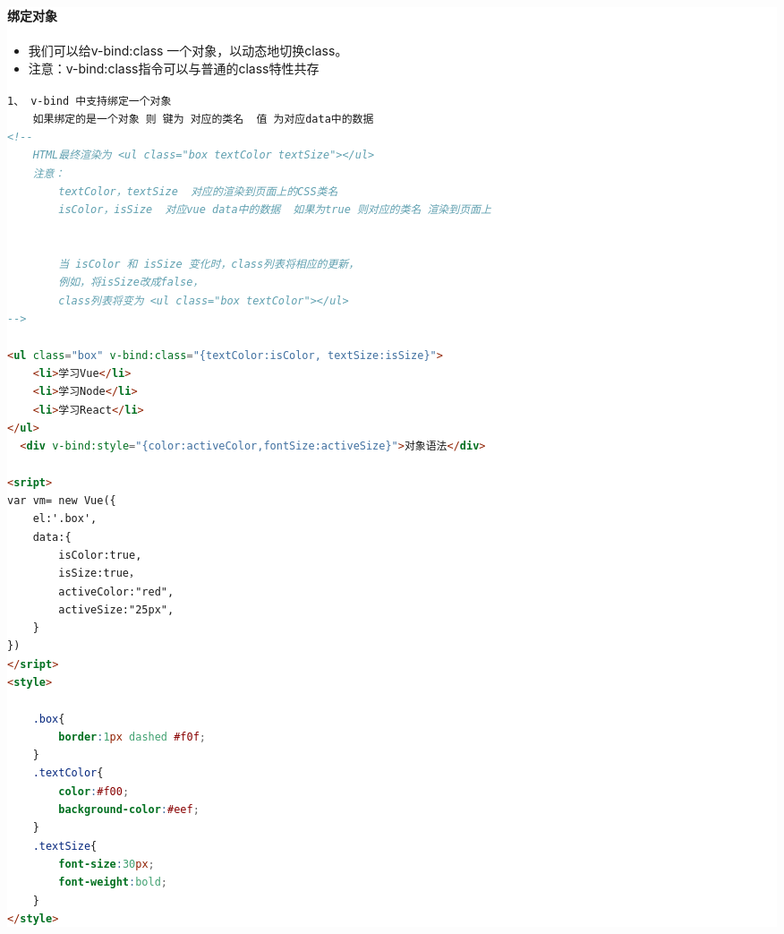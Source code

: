 #### 绑定对象

- 我们可以给v-bind:class 一个对象，以动态地切换class。
- 注意：v-bind:class指令可以与普通的class特性共存

```html
1、 v-bind 中支持绑定一个对象 
	如果绑定的是一个对象 则 键为 对应的类名  值 为对应data中的数据 
<!-- 
	HTML最终渲染为 <ul class="box textColor textSize"></ul>
	注意：
		textColor，textSize  对应的渲染到页面上的CSS类名	
		isColor，isSize  对应vue data中的数据  如果为true 则对应的类名 渲染到页面上 


		当 isColor 和 isSize 变化时，class列表将相应的更新，
		例如，将isSize改成false，
		class列表将变为 <ul class="box textColor"></ul>
-->

<ul class="box" v-bind:class="{textColor:isColor, textSize:isSize}">
    <li>学习Vue</li>
    <li>学习Node</li>
    <li>学习React</li>
</ul>
  <div v-bind:style="{color:activeColor,fontSize:activeSize}">对象语法</div>

<sript>
var vm= new Vue({
    el:'.box',
    data:{
        isColor:true,
        isSize:true，
    	activeColor:"red",
        activeSize:"25px",
    }
})
</sript>
<style>

    .box{
        border:1px dashed #f0f;
    }
    .textColor{
        color:#f00;
        background-color:#eef;
    }
    .textSize{
        font-size:30px;
        font-weight:bold;
    }
</style>
```
